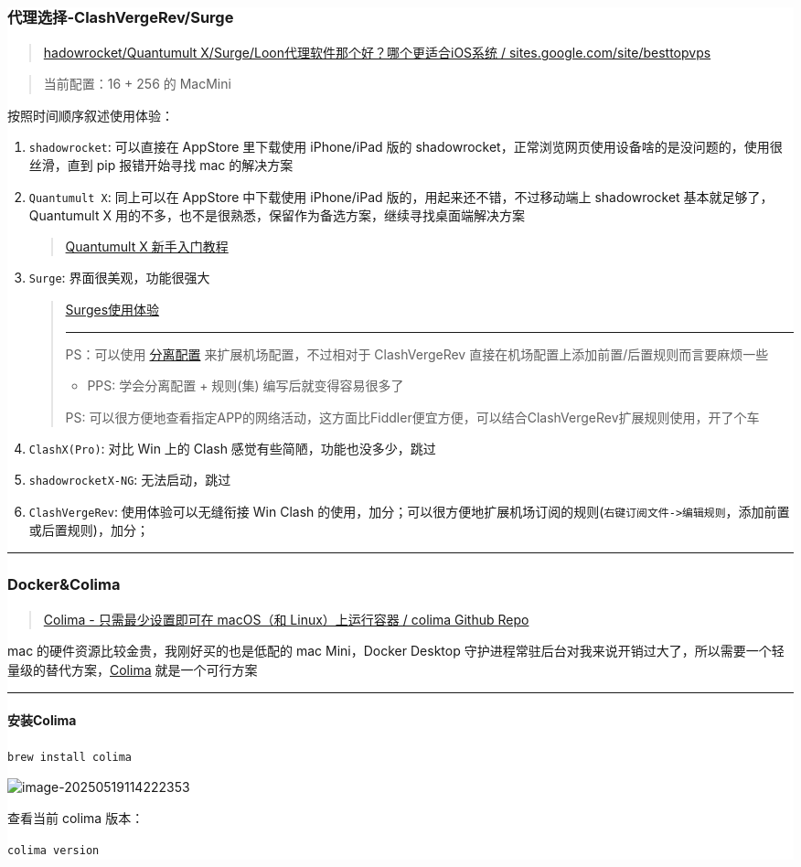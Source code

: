 ### 代理选择-ClashVergeRev/Surge

> [hadowrocket/Quantumult X/Surge/Loon代理软件那个好？哪个更适合iOS系统 / sites.google.com/site/besttopvps](https://sites.google.com/site/besttopvps/which-one-is-more-suitable-for-ios)

> 当前配置：16 + 256 的 MacMini

按照时间顺序叙述使用体验：

1. `shadowrocket`: 可以直接在 AppStore 里下载使用 iPhone/iPad 版的 shadowrocket，正常浏览网页使用设备啥的是没问题的，使用很丝滑，直到 pip 报错开始寻找 mac 的解决方案

2. `Quantumult X`: 同上可以在 AppStore 中下载使用 iPhone/iPad 版的，用起来还不错，不过移动端上 shadowrocket 基本就足够了，Quantumult X 用的不多，也不是很熟悉，保留作为备选方案，继续寻找桌面端解决方案

   > [Quantumult X 新手入门教程](https://github.com/kjfx/QuantumultX?tab=readme-ov-file)

3. `Surge`: 界面很美观，功能很强大

   > [Surges使用体验](Surge.md)
   >
   > ---
   >
   > PS：可以使用 [分离配置](#分离配置) 来扩展机场配置，不过相对于 ClashVergeRev 直接在机场配置上添加前置/后置规则而言要麻烦一些
   >
   > - PPS: 学会分离配置 + 规则(集) 编写后就变得容易很多了
   >
   > PS: 可以很方便地查看指定APP的网络活动，这方面比Fiddler便宜方便，可以结合ClashVergeRev扩展规则使用，开了个车

4. `ClashX(Pro)`: 对比 Win 上的 Clash 感觉有些简陋，功能也没多少，跳过

5. `shadowrocketX-NG`: 无法启动，跳过

6. `ClashVergeRev`: 使用体验可以无缝衔接 Win Clash 的使用，加分；可以很方便地扩展机场订阅的规则(`右键订阅文件->编辑规则`，添加前置或后置规则)，加分；

---

### Docker&Colima

> [Colima - 只需最少设置即可在 macOS（和 Linux）上运行容器 / colima Github Repo](https://github.com/abiosoft/colima)

mac 的硬件资源比较金贵，我刚好买的也是低配的 mac Mini，Docker Desktop 守护进程常驻后台对我来说开销过大了，所以需要一个轻量级的替代方案，[Colima](https://github.com/abiosoft/colima) 就是一个可行方案

---

#### 安装Colima

```bash
brew install colima
```

![image-20250519114222353](http://cdn.ayusummer233.top/DailyNotes/202505191142688.png)

查看当前 colima 版本：

```bash
colima version
```

